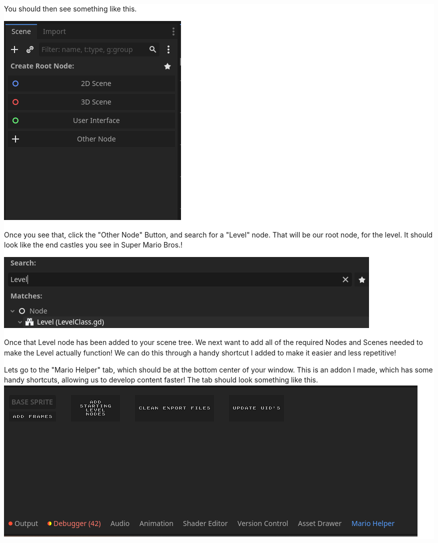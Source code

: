 You should then see something like this.

![alt text](image-1.png)


Once you see that, click the "Other Node" Button, and search for a "Level" node. That will be our root node, for the level. It should look like the end castles you see in Super Mario Bros.!

![alt text](image-2.png)

Once that Level node has been added to your scene tree. We next want to add all of the required Nodes and Scenes needed to make the Level actually function! We can do this through a handy shortcut I added to make it easier and less repetitive!

Lets go to the "Mario Helper" tab, which should be at the bottom center of your window. This is an addon I made, which has some handy shortcuts, allowing us to develop content faster! The tab should look something like this.
![alt text](image-3.png)
